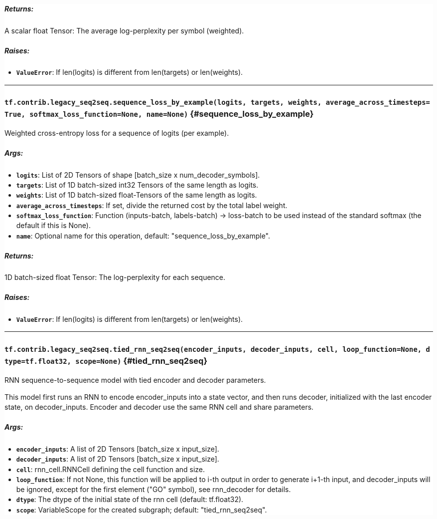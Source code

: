 ##### Returns:

  A scalar float Tensor: The average log-perplexity per symbol (weighted).

##### Raises:


*  <b>`ValueError`</b>: If len(logits) is different from len(targets) or len(weights).


- - -

### `tf.contrib.legacy_seq2seq.sequence_loss_by_example(logits, targets, weights, average_across_timesteps=True, softmax_loss_function=None, name=None)` {#sequence_loss_by_example}

Weighted cross-entropy loss for a sequence of logits (per example).

##### Args:


*  <b>`logits`</b>: List of 2D Tensors of shape [batch_size x num_decoder_symbols].
*  <b>`targets`</b>: List of 1D batch-sized int32 Tensors of the same length as logits.
*  <b>`weights`</b>: List of 1D batch-sized float-Tensors of the same length as logits.
*  <b>`average_across_timesteps`</b>: If set, divide the returned cost by the total
    label weight.
*  <b>`softmax_loss_function`</b>: Function (inputs-batch, labels-batch) -> loss-batch
    to be used instead of the standard softmax (the default if this is None).
*  <b>`name`</b>: Optional name for this operation, default: "sequence_loss_by_example".

##### Returns:

  1D batch-sized float Tensor: The log-perplexity for each sequence.

##### Raises:


*  <b>`ValueError`</b>: If len(logits) is different from len(targets) or len(weights).


- - -

### `tf.contrib.legacy_seq2seq.tied_rnn_seq2seq(encoder_inputs, decoder_inputs, cell, loop_function=None, dtype=tf.float32, scope=None)` {#tied_rnn_seq2seq}

RNN sequence-to-sequence model with tied encoder and decoder parameters.

This model first runs an RNN to encode encoder_inputs into a state vector, and
then runs decoder, initialized with the last encoder state, on decoder_inputs.
Encoder and decoder use the same RNN cell and share parameters.

##### Args:


*  <b>`encoder_inputs`</b>: A list of 2D Tensors [batch_size x input_size].
*  <b>`decoder_inputs`</b>: A list of 2D Tensors [batch_size x input_size].
*  <b>`cell`</b>: rnn_cell.RNNCell defining the cell function and size.
*  <b>`loop_function`</b>: If not None, this function will be applied to i-th output
    in order to generate i+1-th input, and decoder_inputs will be ignored,
    except for the first element ("GO" symbol), see rnn_decoder for details.
*  <b>`dtype`</b>: The dtype of the initial state of the rnn cell (default: tf.float32).
*  <b>`scope`</b>: VariableScope for the created subgraph; default: "tied_rnn_seq2seq".
